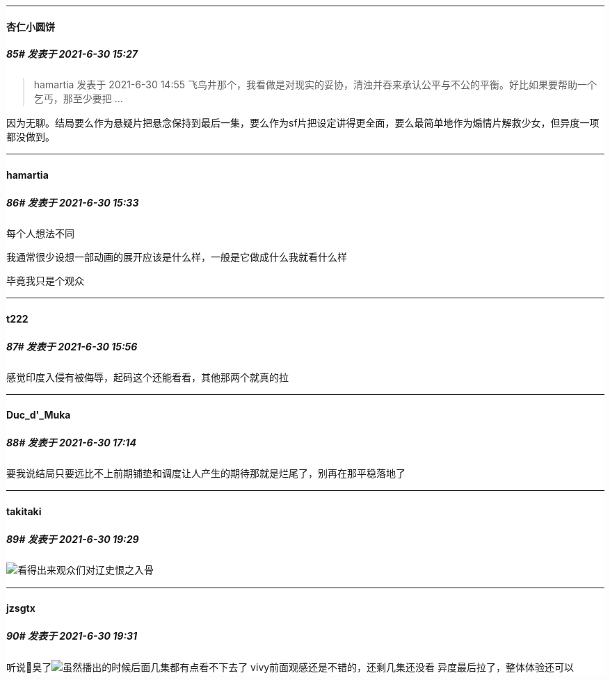 
*****

####  杏仁小圆饼  
##### 85#       发表于 2021-6-30 15:27


<blockquote>hamartia 发表于 2021-6-30 14:55
飞鸟井那个，我看做是对现实的妥协，清浊并吞来承认公平与不公的平衡。好比如果要帮助一个乞丐，那至少要把 ...</blockquote>
因为无聊。结局要么作为悬疑片把悬念保持到最后一集，要么作为sf片把设定讲得更全面，要么最简单地作为煽情片解救少女，但异度一项都没做到。


*****

####  hamartia  
##### 86#       发表于 2021-6-30 15:33


每个人想法不同

我通常很少设想一部动画的展开应该是什么样，一般是它做成什么我就看什么样

毕竟我只是个观众


*****

####  t222  
##### 87#       发表于 2021-6-30 15:56


感觉印度入侵有被侮辱，起码这个还能看看，其他那两个就真的拉


*****

####  Duc_d'_Muka  
##### 88#       发表于 2021-6-30 17:14


要我说结局只要远比不上前期铺垫和调度让人产生的期待那就是烂尾了，别再在那平稳落地了


*****

####  takitaki  
##### 89#       发表于 2021-6-30 19:29


<img src="https://static.saraba1st.com/image/smiley/face2017/067.png" referrerpolicy="no-referrer">看得出来观众们对辽史恨之入骨


*****

####  jzsgtx  
##### 90#       发表于 2021-6-30 19:31


听说🥚臭了<img src="https://static.saraba1st.com/image/smiley/face2017/067.png" referrerpolicy="no-referrer">虽然播出的时候后面几集都有点看不下去了
vivy前面观感还是不错的，还剩几集还没看
异度最后拉了，整体体验还可以
